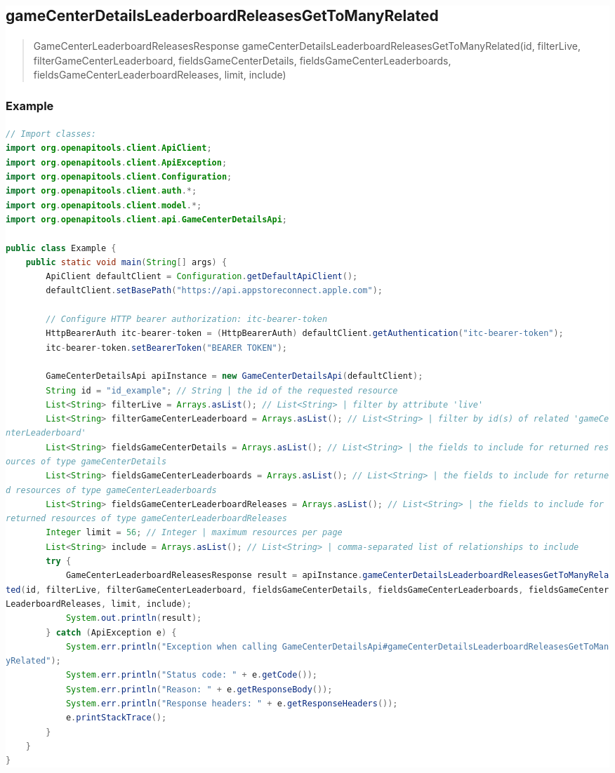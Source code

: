 
## gameCenterDetailsLeaderboardReleasesGetToManyRelated

> GameCenterLeaderboardReleasesResponse gameCenterDetailsLeaderboardReleasesGetToManyRelated(id, filterLive, filterGameCenterLeaderboard, fieldsGameCenterDetails, fieldsGameCenterLeaderboards, fieldsGameCenterLeaderboardReleases, limit, include)



### Example

```java
// Import classes:
import org.openapitools.client.ApiClient;
import org.openapitools.client.ApiException;
import org.openapitools.client.Configuration;
import org.openapitools.client.auth.*;
import org.openapitools.client.model.*;
import org.openapitools.client.api.GameCenterDetailsApi;

public class Example {
    public static void main(String[] args) {
        ApiClient defaultClient = Configuration.getDefaultApiClient();
        defaultClient.setBasePath("https://api.appstoreconnect.apple.com");
        
        // Configure HTTP bearer authorization: itc-bearer-token
        HttpBearerAuth itc-bearer-token = (HttpBearerAuth) defaultClient.getAuthentication("itc-bearer-token");
        itc-bearer-token.setBearerToken("BEARER TOKEN");

        GameCenterDetailsApi apiInstance = new GameCenterDetailsApi(defaultClient);
        String id = "id_example"; // String | the id of the requested resource
        List<String> filterLive = Arrays.asList(); // List<String> | filter by attribute 'live'
        List<String> filterGameCenterLeaderboard = Arrays.asList(); // List<String> | filter by id(s) of related 'gameCenterLeaderboard'
        List<String> fieldsGameCenterDetails = Arrays.asList(); // List<String> | the fields to include for returned resources of type gameCenterDetails
        List<String> fieldsGameCenterLeaderboards = Arrays.asList(); // List<String> | the fields to include for returned resources of type gameCenterLeaderboards
        List<String> fieldsGameCenterLeaderboardReleases = Arrays.asList(); // List<String> | the fields to include for returned resources of type gameCenterLeaderboardReleases
        Integer limit = 56; // Integer | maximum resources per page
        List<String> include = Arrays.asList(); // List<String> | comma-separated list of relationships to include
        try {
            GameCenterLeaderboardReleasesResponse result = apiInstance.gameCenterDetailsLeaderboardReleasesGetToManyRelated(id, filterLive, filterGameCenterLeaderboard, fieldsGameCenterDetails, fieldsGameCenterLeaderboards, fieldsGameCenterLeaderboardReleases, limit, include);
            System.out.println(result);
        } catch (ApiException e) {
            System.err.println("Exception when calling GameCenterDetailsApi#gameCenterDetailsLeaderboardReleasesGetToManyRelated");
            System.err.println("Status code: " + e.getCode());
            System.err.println("Reason: " + e.getResponseBody());
            System.err.println("Response headers: " + e.getResponseHeaders());
            e.printStackTrace();
        }
    }
}
```
